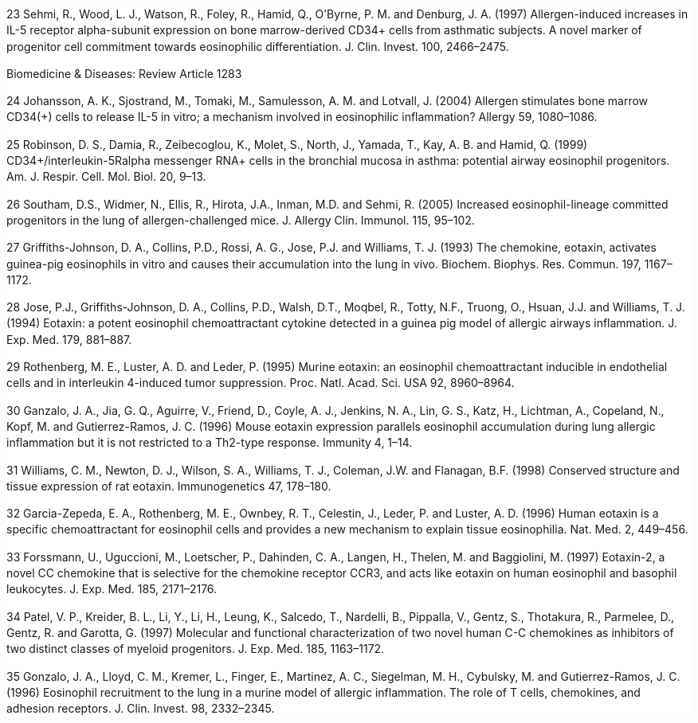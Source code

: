 23 Sehmi, R., Wood, L. J., Watson, R., Foley, R., Hamid, Q., O’Byrne, P. M. and Denburg, J. A. (1997) Allergen-induced increases in IL-5 receptor alpha-subunit expression on bone marrow-derived CD34+ cells from asthmatic subjects. A novel marker of progenitor cell commitment towards eosinophilic differentiation. J. Clin. Invest. 100, 2466–2475.


Biomedicine & Diseases: Review Article 1283

24 Johansson, A. K., Sjostrand, M., Tomaki, M., Samulesson, A. M. and Lotvall, J. (2004) Allergen stimulates bone marrow CD34(+) cells to release IL-5 in vitro; a mechanism involved in eosinophilic inflammation? Allergy 59, 1080–1086.

25 Robinson, D. S., Damia, R., Zeibecoglou, K., Molet, S., North, J., Yamada, T., Kay, A. B. and Hamid, Q. (1999) CD34+/interleukin-5Ralpha messenger RNA+ cells in the bronchial mucosa in asthma: potential airway eosinophil progenitors. Am. J. Respir. Cell. Mol. Biol. 20, 9–13.

26 Southam, D.S., Widmer, N., Ellis, R., Hirota, J.A., Inman, M.D. and Sehmi, R. (2005) Increased eosinophil-lineage committed progenitors in the lung of allergen-challenged mice. J. Allergy Clin. Immunol. 115, 95–102.

27 Griffiths-Johnson, D. A., Collins, P.D., Rossi, A. G., Jose, P.J. and Williams, T. J. (1993) The chemokine, eotaxin, activates guinea-pig eosinophils in vitro and causes their accumulation into the lung in vivo. Biochem. Biophys. Res. Commun. 197, 1167–1172.

28 Jose, P.J., Griffiths-Johnson, D. A., Collins, P.D., Walsh, D.T., Moqbel, R., Totty, N.F., Truong, O., Hsuan, J.J. and Williams, T. J. (1994) Eotaxin: a potent eosinophil chemoattractant cytokine detected in a guinea pig model of allergic airways inflammation. J. Exp. Med. 179, 881–887.

29 Rothenberg, M. E., Luster, A. D. and Leder, P. (1995) Murine eotaxin: an eosinophil chemoattractant inducible in endothelial cells and in interleukin 4-induced tumor suppression. Proc. Natl. Acad. Sci. USA 92, 8960–8964.

30 Ganzalo, J. A., Jia, G. Q., Aguirre, V., Friend, D., Coyle, A. J., Jenkins, N. A., Lin, G. S., Katz, H., Lichtman, A., Copeland, N., Kopf, M. and Gutierrez-Ramos, J. C. (1996) Mouse eotaxin expression parallels eosinophil accumulation during lung allergic inflammation but it is not restricted to a Th2-type response. Immunity 4, 1–14.

31 Williams, C. M., Newton, D. J., Wilson, S. A., Williams, T. J., Coleman, J.W. and Flanagan, B.F. (1998) Conserved structure and tissue expression of rat eotaxin. Immunogenetics 47, 178–180.

32 Garcia-Zepeda, E. A., Rothenberg, M. E., Ownbey, R. T., Celestin, J., Leder, P. and Luster, A. D. (1996) Human eotaxin is a specific chemoattractant for eosinophil cells and provides a new mechanism to explain tissue eosinophilia. Nat. Med. 2, 449–456.

33 Forssmann, U., Uguccioni, M., Loetscher, P., Dahinden, C. A., Langen, H., Thelen, M. and Baggiolini, M. (1997) Eotaxin-2, a novel CC chemokine that is selective for the chemokine receptor CCR3, and acts like eotaxin on human eosinophil and basophil leukocytes. J. Exp. Med. 185, 2171–2176.

34 Patel, V. P., Kreider, B. L., Li, Y., Li, H., Leung, K., Salcedo, T., Nardelli, B., Pippalla, V., Gentz, S., Thotakura, R., Parmelee, D., Gentz, R. and Garotta, G. (1997) Molecular and functional characterization of two novel human C-C chemokines as inhibitors of two distinct classes of myeloid progenitors. J. Exp. Med. 185, 1163–1172.

35 Gonzalo, J. A., Lloyd, C. M., Kremer, L., Finger, E., Martinez, A. C., Siegelman, M. H., Cybulsky, M. and Gutierrez-Ramos, J. C. (1996) Eosinophil recruitment to the lung in a murine model of allergic inflammation. The role of T cells, chemokines, and adhesion receptors. J. Clin. Invest. 98, 2332–2345.
